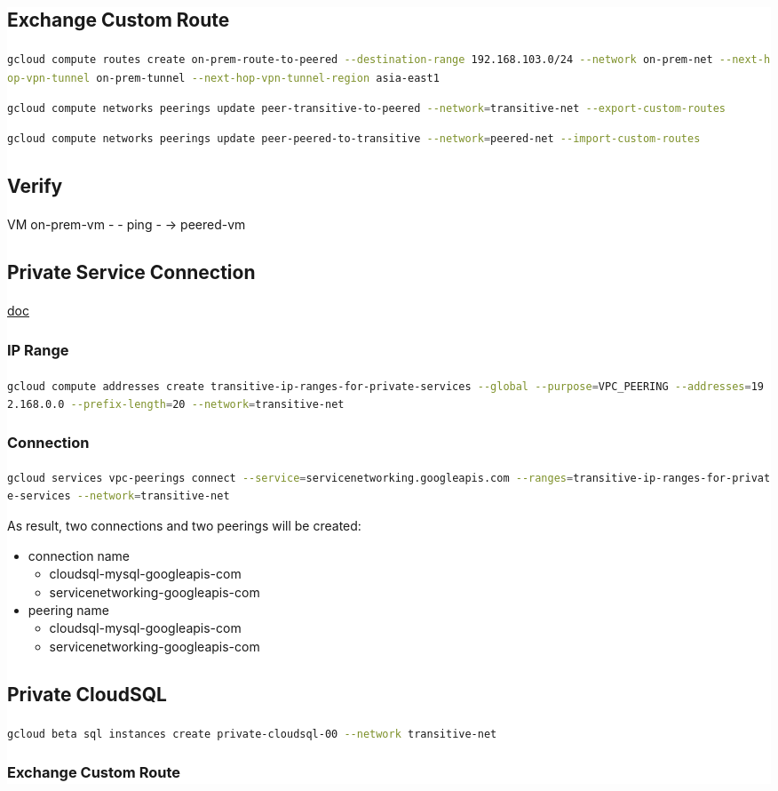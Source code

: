 ## Exchange Custom Route

```bash
gcloud compute routes create on-prem-route-to-peered --destination-range 192.168.103.0/24 --network on-prem-net --next-hop-vpn-tunnel on-prem-tunnel --next-hop-vpn-tunnel-region asia-east1
```
```bash
gcloud compute networks peerings update peer-transitive-to-peered --network=transitive-net --export-custom-routes
```
```bash
gcloud compute networks peerings update peer-peered-to-transitive --network=peered-net --import-custom-routes
```

## Verify

VM on-prem-vm - - ping - -> peered-vm

## Private Service Connection

[doc](https://cloud.google.com/vpc/docs/configure-private-services-access?hl=en_US)

### IP Range

```bash
gcloud compute addresses create transitive-ip-ranges-for-private-services --global --purpose=VPC_PEERING --addresses=192.168.0.0 --prefix-length=20 --network=transitive-net
```

### Connection

```bash
gcloud services vpc-peerings connect --service=servicenetworking.googleapis.com --ranges=transitive-ip-ranges-for-private-services --network=transitive-net
```

As result, two connections and two peerings will be created:
* connection name
  * cloudsql-mysql-googleapis-com
  * servicenetworking-googleapis-com
* peering name
  * cloudsql-mysql-googleapis-com
  * servicenetworking-googleapis-com

## Private CloudSQL

```bash
gcloud beta sql instances create private-cloudsql-00 --network transitive-net
```

### Exchange Custom Route
